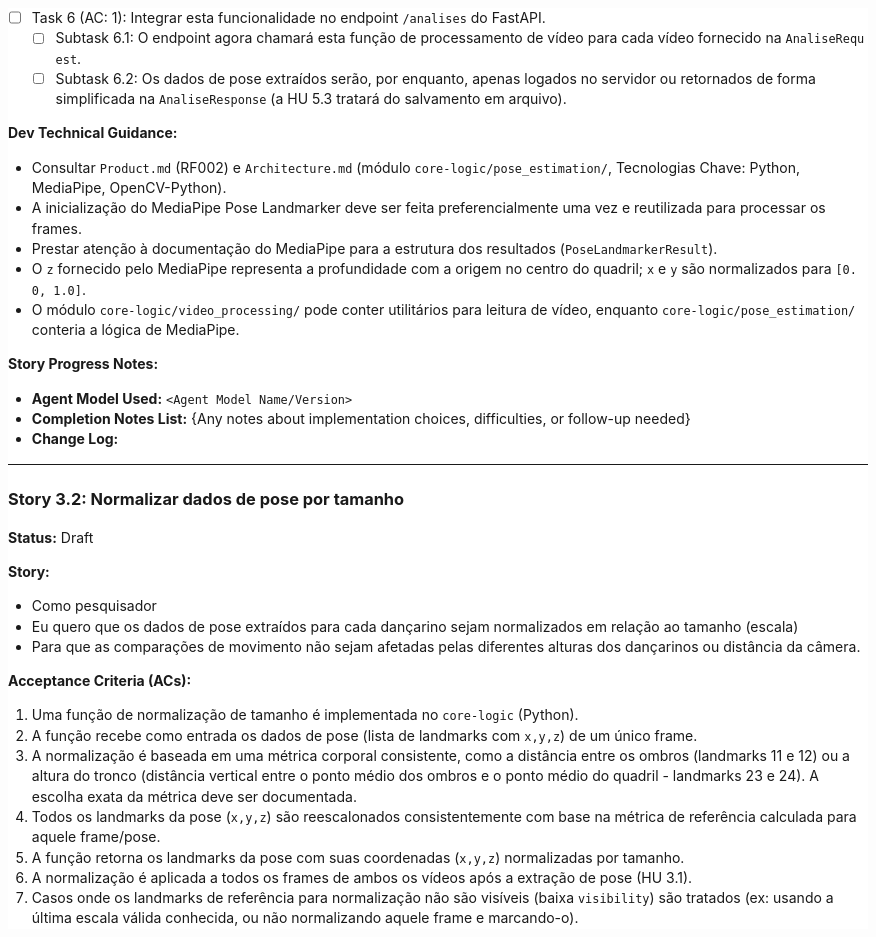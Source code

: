 - [ ] Task 6 (AC: 1): Integrar esta funcionalidade no endpoint `/analises` do FastAPI.
  - [ ] Subtask 6.1: O endpoint agora chamará esta função de processamento de vídeo para cada vídeo fornecido na `AnaliseRequest`.
  - [ ] Subtask 6.2: Os dados de pose extraídos serão, por enquanto, apenas logados no servidor ou retornados de forma simplificada na `AnaliseResponse` (a HU 5.3 tratará do salvamento em arquivo).

**Dev Technical Guidance:**

- Consultar `Product.md` (RF002) e `Architecture.md` (módulo `core-logic/pose_estimation/`, Tecnologias Chave: Python, MediaPipe, OpenCV-Python).
- A inicialização do MediaPipe Pose Landmarker deve ser feita preferencialmente uma vez e reutilizada para processar os frames.
- Prestar atenção à documentação do MediaPipe para a estrutura dos resultados (`PoseLandmarkerResult`).
- O `z` fornecido pelo MediaPipe representa a profundidade com a origem no centro do quadril; `x` e `y` são normalizados para `[0.0, 1.0]`.
- O módulo `core-logic/video_processing/` pode conter utilitários para leitura de vídeo, enquanto `core-logic/pose_estimation/` conteria a lógica de MediaPipe.

**Story Progress Notes:**

- **Agent Model Used:** `<Agent Model Name/Version>`
- **Completion Notes List:** {Any notes about implementation choices, difficulties, or follow-up needed}
- **Change Log:**

---

### Story 3.2: Normalizar dados de pose por tamanho

**Status:** Draft

**Story:**

- Como pesquisador
- Eu quero que os dados de pose extraídos para cada dançarino sejam normalizados em relação ao tamanho (escala)
- Para que as comparações de movimento não sejam afetadas pelas diferentes alturas dos dançarinos ou distância da câmera.

**Acceptance Criteria (ACs):**

1.  Uma função de normalização de tamanho é implementada no `core-logic` (Python).
2.  A função recebe como entrada os dados de pose (lista de landmarks com `x,y,z`) de um único frame.
3.  A normalização é baseada em uma métrica corporal consistente, como a distância entre os ombros (landmarks 11 e 12) ou a altura do tronco (distância vertical entre o ponto médio dos ombros e o ponto médio do quadril - landmarks 23 e 24). A escolha exata da métrica deve ser documentada.
4.  Todos os landmarks da pose (`x,y,z`) são reescalonados consistentemente com base na métrica de referência calculada para aquele frame/pose.
5.  A função retorna os landmarks da pose com suas coordenadas (`x,y,z`) normalizadas por tamanho.
6.  A normalização é aplicada a todos os frames de ambos os vídeos após a extração de pose (HU 3.1).
7.  Casos onde os landmarks de referência para normalização não são visíveis (baixa `visibility`) são tratados (ex: usando a última escala válida conhecida, ou não normalizando aquele frame e marcando-o).
